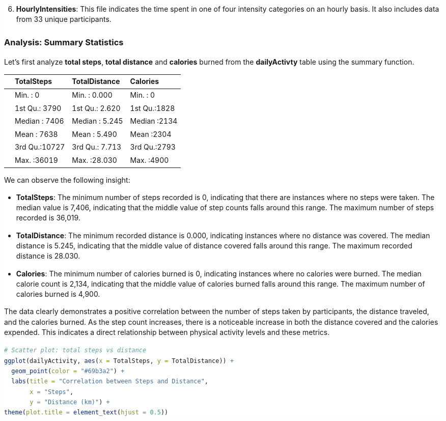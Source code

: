 6.  **HourlyIntensities**: This file indicates the time spent in one of
    four intensity categories on an hourly basis. It also includes data
    from 33 unique participants.

### Analysis: Summary Statistics

Let’s first analyze **total steps**, **total distance** and **calories**
burned from the **dailyActivty** table using the summary function.

|     | TotalSteps    | TotalDistance  | Calories     |
|:----|:--------------|:---------------|:-------------|
|     | Min. : 0      | Min. : 0.000   | Min. : 0     |
|     | 1st Qu.: 3790 | 1st Qu.: 2.620 | 1st Qu.:1828 |
|     | Median : 7406 | Median : 5.245 | Median :2134 |
|     | Mean : 7638   | Mean : 5.490   | Mean :2304   |
|     | 3rd Qu.:10727 | 3rd Qu.: 7.713 | 3rd Qu.:2793 |
|     | Max. :36019   | Max. :28.030   | Max. :4900   |

We can observe the following insight:

- **TotalSteps**: The minimum number of steps recorded is 0, indicating
  that there are instances where no steps were taken. The median value
  is 7,406, indicating that the middle value of step counts falls around
  this range. The maximum number of steps recorded is 36,019.

- **TotalDistance**: The minimum recorded distance is 0.000, indicating
  instances where no distance was covered. The median distance is 5.245,
  indicating that the middle value of distance covered falls around this
  range. The maximum recorded distance is 28.030.

- **Calories**: The minimum number of calories burned is 0, indicating
  instances where no calories were burned. The median calorie count is
  2,134, indicating that the middle value of calories burned falls
  around this range. The maximum number of calories burned is 4,900.

The data clearly demonstrates a positive correlation between the number
of steps taken by participants, the distance traveled, and the calories
burned. As the step count increases, there is a noticeable increase in
both the distance covered and the calories expended. This indicates a
direct relationship between physical activity levels and these metrics.

``` r
# Scatter plot: total steps vs distance
ggplot(dailyActivity, aes(x = TotalSteps, y = TotalDistance)) +
  geom_point(color = "#69b3a2") + 
  labs(title = "Correlation between Steps and Distance", 
       x = "Steps", 
       y = "Distance (km)") +
theme(plot.title = element_text(hjust = 0.5))
```
